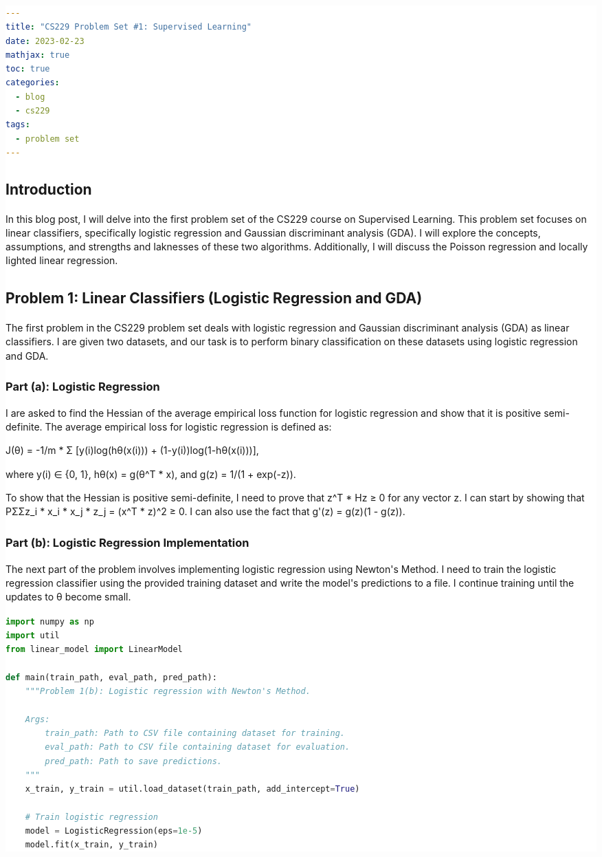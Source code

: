 ```yaml
---
title: "CS229 Problem Set #1: Supervised Learning"
date: 2023-02-23
mathjax: true
toc: true
categories:
  - blog
  - cs229
tags:
  - problem set
---
```



## Introduction
In this blog post, I will delve into the first problem set of the CS229 course on Supervised Learning. This problem set focuses on linear classifiers, specifically logistic regression and Gaussian discriminant analysis (GDA). I will explore the concepts, assumptions, and strengths and Iaknesses of these two algorithms. Additionally, I will discuss the Poisson regression and locally Iighted linear regression.

## Problem 1: Linear Classifiers (Logistic Regression and GDA)
The first problem in the CS229 problem set deals with logistic regression and Gaussian discriminant analysis (GDA) as linear classifiers. I are given two datasets, and our task is to perform binary classification on these datasets using logistic regression and GDA.

### Part (a): Logistic Regression
I are asked to find the Hessian of the average empirical loss function for logistic regression and show that it is positive semi-definite. The average empirical loss for logistic regression is defined as:

J(θ) = -1/m * Σ [y(i)log(hθ(x(i))) + (1-y(i))log(1-hθ(x(i)))],

where y(i) ∈ {0, 1}, hθ(x) = g(θ^T * x), and g(z) = 1/(1 + exp(-z)).

To show that the Hessian is positive semi-definite, I need to prove that z^T * Hz ≥ 0 for any vector z. I can start by showing that PΣΣz_i * x_i * x_j * z_j = (x^T * z)^2 ≥ 0. I can also use the fact that g'(z) = g(z)(1 - g(z)).

### Part (b): Logistic Regression Implementation
The next part of the problem involves implementing logistic regression using Newton's Method. I need to train the logistic regression classifier using the provided training dataset and write the model's predictions to a file. I continue training until the updates to θ become small.

```python
import numpy as np
import util
from linear_model import LinearModel

def main(train_path, eval_path, pred_path):
    """Problem 1(b): Logistic regression with Newton's Method.
    
    Args:
        train_path: Path to CSV file containing dataset for training.
        eval_path: Path to CSV file containing dataset for evaluation.
        pred_path: Path to save predictions.
    """
    x_train, y_train = util.load_dataset(train_path, add_intercept=True)

    # Train logistic regression
    model = LogisticRegression(eps=1e-5)
    model.fit(x_train, y_train)
```